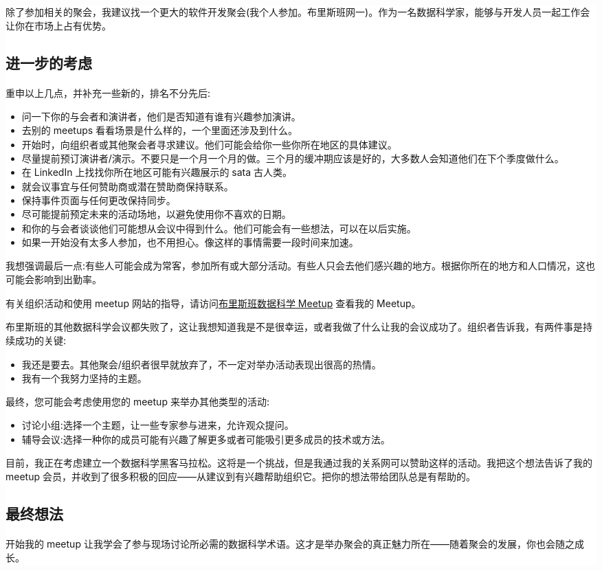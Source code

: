 除了参加相关的聚会，我建议找一个更大的软件开发聚会(我个人参加。布里斯班网一)。作为一名数据科学家，能够与开发人员一起工作会让你在市场上占有优势。

## 进一步的考虑

重申以上几点，并补充一些新的，排名不分先后:

*   问一下你的与会者和演讲者，他们是否知道有谁有兴趣参加演讲。
*   去别的 meetups 看看场景是什么样的，一个里面还涉及到什么。
*   开始时，向组织者或其他聚会者寻求建议。他们可能会给你一些你所在地区的具体建议。
*   尽量提前预订演讲者/演示。不要只是一个月一个月的做。三个月的缓冲期应该是好的，大多数人会知道他们在下个季度做什么。
*   在 LinkedIn 上找找你所在地区可能有兴趣展示的 sata 古人类。
*   就会议事宜与任何赞助商或潜在赞助商保持联系。
*   保持事件页面与任何更改保持同步。
*   尽可能提前预定未来的活动场地，以避免使用你不喜欢的日期。
*   和你的与会者谈谈他们可能想从会议中得到什么。他们可能会有一些想法，可以在以后实施。
*   如果一开始没有太多人参加，也不用担心。像这样的事情需要一段时间来加速。

我想强调最后一点:有些人可能会成为常客，参加所有或大部分活动。有些人只会去他们感兴趣的地方。根据你所在的地方和人口情况，这也可能会影响到出勤率。

有关组织活动和使用 meetup 网站的指导，请访问[布里斯班数据科学 Meetup](https://www.meetup.com/en-AU/Brisbane-Data-Science-Meetup/) 查看我的 Meetup。

布里斯班的其他数据科学会议都失败了，这让我想知道我是不是很幸运，或者我做了什么让我的会议成功了。组织者告诉我，有两件事是持续成功的关键:

*   我还是要去。其他聚会/组织者很早就放弃了，不一定对举办活动表现出很高的热情。
*   我有一个我努力坚持的主题。

最终，您可能会考虑使用您的 meetup 来举办其他类型的活动:

*   讨论小组:选择一个主题，让一些专家参与进来，允许观众提问。
*   辅导会议:选择一种你的成员可能有兴趣了解更多或者可能吸引更多成员的技术或方法。

目前，我正在考虑建立一个数据科学黑客马拉松。这将是一个挑战，但是我通过我的关系网可以赞助这样的活动。我把这个想法告诉了我的 meetup 会员，并收到了很多积极的回应——从建议到有兴趣帮助组织它。把你的想法带给团队总是有帮助的。

## 最终想法

开始我的 meetup 让我学会了参与现场讨论所必需的数据科学术语。这才是举办聚会的真正魅力所在——随着聚会的发展，你也会随之成长。